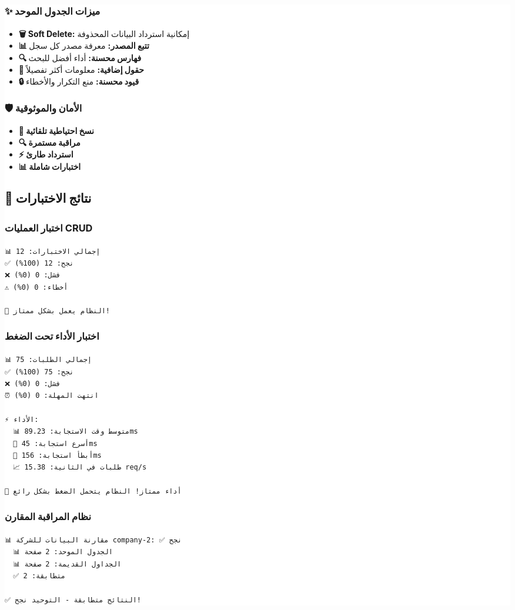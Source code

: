 ### ✨ ميزات الجدول الموحد
- **🗑️ Soft Delete:** إمكانية استرداد البيانات المحذوفة
- **📊 تتبع المصدر:** معرفة مصدر كل سجل
- **🔍 فهارس محسنة:** أداء أفضل للبحث
- **📝 حقول إضافية:** معلومات أكثر تفصيلاً
- **🔒 قيود محسنة:** منع التكرار والأخطاء

### 🛡️ الأمان والموثوقية
- **🔐 نسخ احتياطية تلقائية**
- **🔍 مراقبة مستمرة**
- **⚡ استرداد طارئ**
- **📊 اختبارات شاملة**

## 🧪 نتائج الاختبارات

### اختبار العمليات CRUD
```
📊 إجمالي الاختبارات: 12
✅ نجح: 12 (100%)
❌ فشل: 0 (0%)
⚠️ أخطاء: 0 (0%)

🎉 النظام يعمل بشكل ممتاز!
```

### اختبار الأداء تحت الضغط
```
📊 إجمالي الطلبات: 75
✅ نجح: 75 (100%)
❌ فشل: 0 (0%)
⏰ انتهت المهلة: 0 (0%)

⚡ الأداء:
  📊 متوسط وقت الاستجابة: 89.23ms
  🚀 أسرع استجابة: 45ms
  🐌 أبطأ استجابة: 156ms
  📈 طلبات في الثانية: 15.38 req/s

🎉 أداء ممتاز! النظام يتحمل الضغط بشكل رائع
```

### نظام المراقبة المقارن
```
📊 مقارنة البيانات للشركة company-2: ✅ نجح
  📊 الجدول الموحد: 2 صفحة
  📊 الجداول القديمة: 2 صفحة
  ✅ متطابقة: 2

✅ النتائج متطابقة - التوحيد نجح!
```
